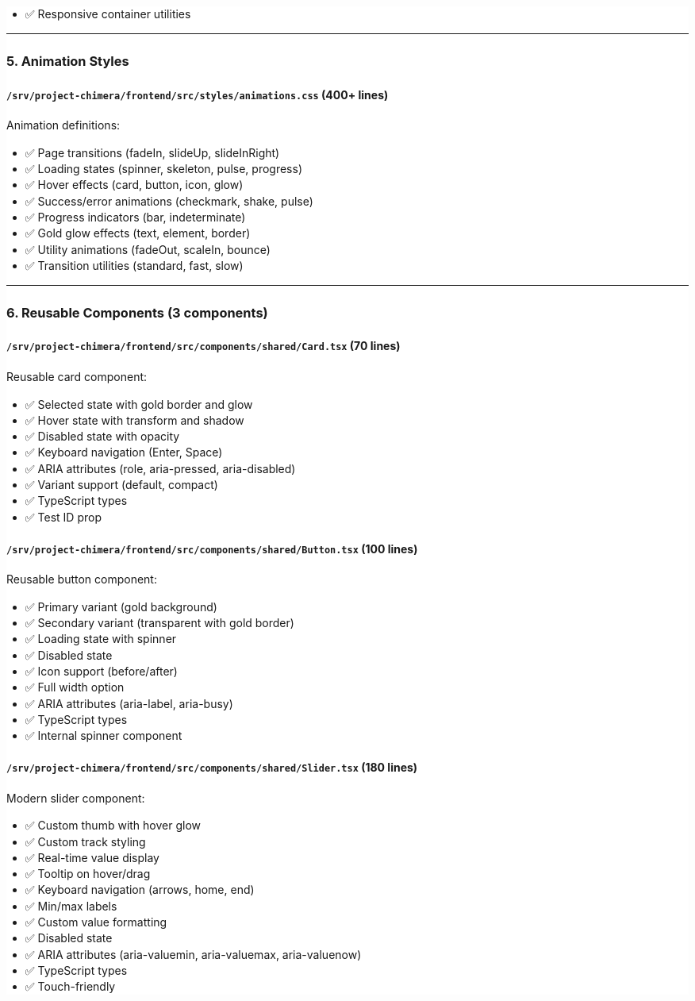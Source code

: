 - ✅ Responsive container utilities

---

### 5. Animation Styles

#### `/srv/project-chimera/frontend/src/styles/animations.css` (400+ lines)
Animation definitions:
- ✅ Page transitions (fadeIn, slideUp, slideInRight)
- ✅ Loading states (spinner, skeleton, pulse, progress)
- ✅ Hover effects (card, button, icon, glow)
- ✅ Success/error animations (checkmark, shake, pulse)
- ✅ Progress indicators (bar, indeterminate)
- ✅ Gold glow effects (text, element, border)
- ✅ Utility animations (fadeOut, scaleIn, bounce)
- ✅ Transition utilities (standard, fast, slow)

---

### 6. Reusable Components (3 components)

#### `/srv/project-chimera/frontend/src/components/shared/Card.tsx` (70 lines)
Reusable card component:
- ✅ Selected state with gold border and glow
- ✅ Hover state with transform and shadow
- ✅ Disabled state with opacity
- ✅ Keyboard navigation (Enter, Space)
- ✅ ARIA attributes (role, aria-pressed, aria-disabled)
- ✅ Variant support (default, compact)
- ✅ TypeScript types
- ✅ Test ID prop

#### `/srv/project-chimera/frontend/src/components/shared/Button.tsx` (100 lines)
Reusable button component:
- ✅ Primary variant (gold background)
- ✅ Secondary variant (transparent with gold border)
- ✅ Loading state with spinner
- ✅ Disabled state
- ✅ Icon support (before/after)
- ✅ Full width option
- ✅ ARIA attributes (aria-label, aria-busy)
- ✅ TypeScript types
- ✅ Internal spinner component

#### `/srv/project-chimera/frontend/src/components/shared/Slider.tsx` (180 lines)
Modern slider component:
- ✅ Custom thumb with hover glow
- ✅ Custom track styling
- ✅ Real-time value display
- ✅ Tooltip on hover/drag
- ✅ Keyboard navigation (arrows, home, end)
- ✅ Min/max labels
- ✅ Custom value formatting
- ✅ Disabled state
- ✅ ARIA attributes (aria-valuemin, aria-valuemax, aria-valuenow)
- ✅ TypeScript types
- ✅ Touch-friendly
